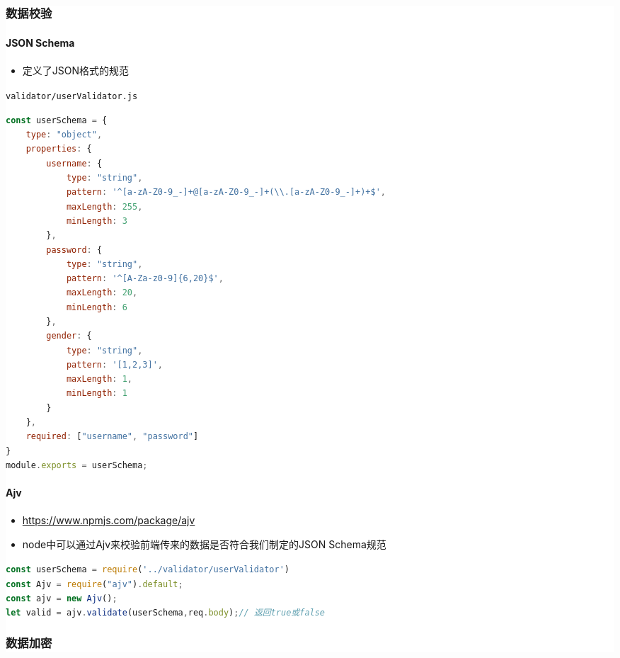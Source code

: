 

### 数据校验

#### JSON Schema

- 定义了JSON格式的规范

`validator/userValidator.js`

```js
const userSchema = {
    type: "object",
    properties: {
        username: {
            type: "string",
            pattern: '^[a-zA-Z0-9_-]+@[a-zA-Z0-9_-]+(\\.[a-zA-Z0-9_-]+)+$',
            maxLength: 255,
            minLength: 3
        },
        password: {
            type: "string",
            pattern: '^[A-Za-z0-9]{6,20}$',
            maxLength: 20,
            minLength: 6
        },
        gender: {
            type: "string",
            pattern: '[1,2,3]',
            maxLength: 1,
            minLength: 1
        }
    },
    required: ["username", "password"]
}
module.exports = userSchema;
```



#### Ajv

- https://www.npmjs.com/package/ajv

- node中可以通过Ajv来校验前端传来的数据是否符合我们制定的JSON Schema规范

```js
const userSchema = require('../validator/userValidator')
const Ajv = require("ajv").default;
const ajv = new Ajv(); 
let valid = ajv.validate(userSchema,req.body);// 返回true或false
```



### 数据加密
